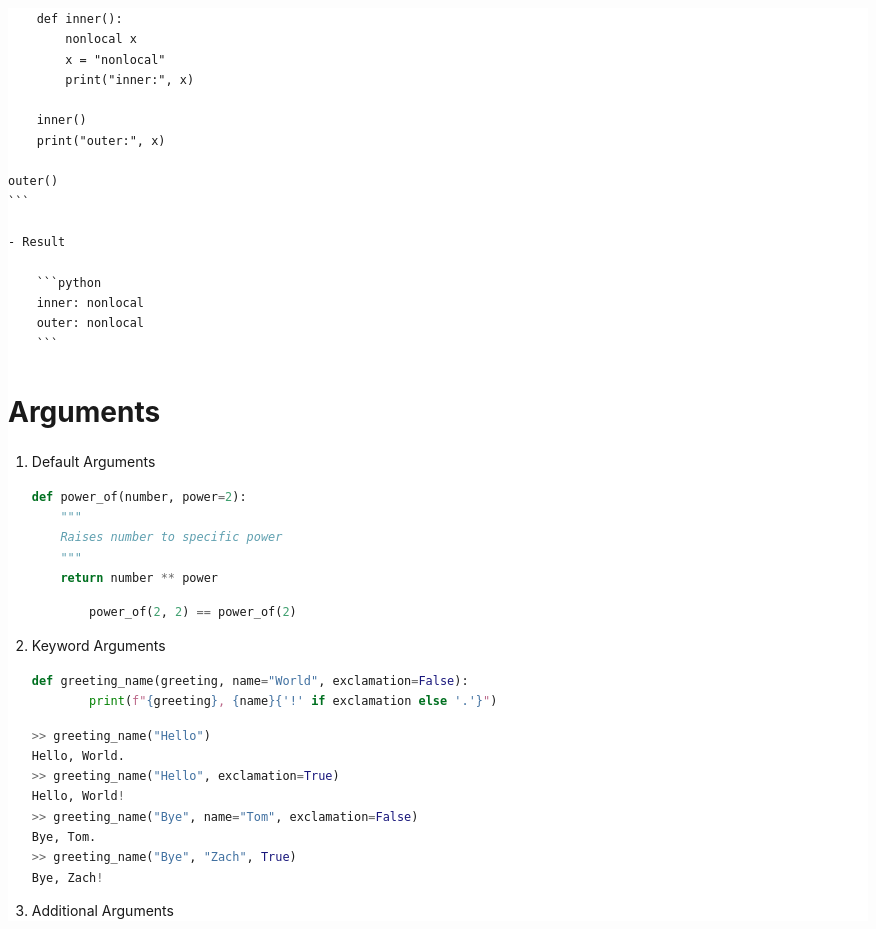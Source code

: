         def inner():
            nonlocal x
            x = "nonlocal"
            print("inner:", x)
    
        inner()
        print("outer:", x)
    
    outer()
    ```
    
    - Result
        
        ```python
        inner: nonlocal
        outer: nonlocal
        ```
        
    

# Arguments

1. Default Arguments
    
    ```python
    def power_of(number, power=2):
    	"""
    	Raises number to specific power
    	"""
    	return number ** power
    ```
    
    ```python
    		power_of(2, 2) == power_of(2)
    ```
    
2. Keyword Arguments
    
    ```python
    def greeting_name(greeting, name="World", exclamation=False):
    		print(f"{greeting}, {name}{'!' if exclamation else '.'}")
    ```
    
    ```python
    >> greeting_name("Hello")
    Hello, World.
    >> greeting_name("Hello", exclamation=True)
    Hello, World!
    >> greeting_name("Bye", name="Tom", exclamation=False)
    Bye, Tom.
    >> greeting_name("Bye", "Zach", True)
    Bye, Zach!
    ```
    
3. Additional Arguments
    